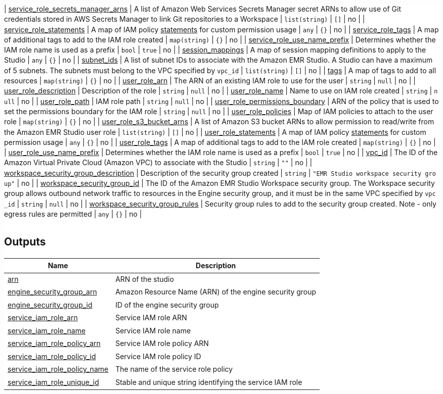 | <a name="input_service_role_secrets_manager_arns"></a> [service\_role\_secrets\_manager\_arns](#input\_service\_role\_secrets\_manager\_arns) | A list of Amazon Web Services Secrets Manager secret ARNs to allow use of Git credentials stored in AWS Secrets Manager to link Git repositories to a Workspace | `list(string)` | `[]` | no |
| <a name="input_service_role_statements"></a> [service\_role\_statements](#input\_service\_role\_statements) | A map of IAM policy [statements](https://registry.terraform.io/providers/hashicorp/aws/latest/docs/data-sources/iam_policy_document#statement) for custom permission usage | `any` | `{}` | no |
| <a name="input_service_role_tags"></a> [service\_role\_tags](#input\_service\_role\_tags) | A map of additional tags to add to the IAM role created | `map(string)` | `{}` | no |
| <a name="input_service_role_use_name_prefix"></a> [service\_role\_use\_name\_prefix](#input\_service\_role\_use\_name\_prefix) | Determines whether the IAM role name is used as a prefix | `bool` | `true` | no |
| <a name="input_session_mappings"></a> [session\_mappings](#input\_session\_mappings) | A map of session mapping definitions to apply to the Studio | `any` | `{}` | no |
| <a name="input_subnet_ids"></a> [subnet\_ids](#input\_subnet\_ids) | A list of subnet IDs to associate with the Amazon EMR Studio. A Studio can have a maximum of 5 subnets. The subnets must belong to the VPC specified by `vpc_id` | `list(string)` | `[]` | no |
| <a name="input_tags"></a> [tags](#input\_tags) | A map of tags to add to all resources | `map(string)` | `{}` | no |
| <a name="input_user_role_arn"></a> [user\_role\_arn](#input\_user\_role\_arn) | The ARN of an existing IAM role to use for the user | `string` | `null` | no |
| <a name="input_user_role_description"></a> [user\_role\_description](#input\_user\_role\_description) | Description of the role | `string` | `null` | no |
| <a name="input_user_role_name"></a> [user\_role\_name](#input\_user\_role\_name) | Name to use on IAM role created | `string` | `null` | no |
| <a name="input_user_role_path"></a> [user\_role\_path](#input\_user\_role\_path) | IAM role path | `string` | `null` | no |
| <a name="input_user_role_permissions_boundary"></a> [user\_role\_permissions\_boundary](#input\_user\_role\_permissions\_boundary) | ARN of the policy that is used to set the permissions boundary for the IAM role | `string` | `null` | no |
| <a name="input_user_role_policies"></a> [user\_role\_policies](#input\_user\_role\_policies) | Map of IAM policies to attach to the user role | `map(string)` | `{}` | no |
| <a name="input_user_role_s3_bucket_arns"></a> [user\_role\_s3\_bucket\_arns](#input\_user\_role\_s3\_bucket\_arns) | A list of Amazon S3 bucket ARNs to allow permission to read/write from the Amazon EMR Studio user role | `list(string)` | `[]` | no |
| <a name="input_user_role_statements"></a> [user\_role\_statements](#input\_user\_role\_statements) | A map of IAM policy [statements](https://registry.terraform.io/providers/hashicorp/aws/latest/docs/data-sources/iam_policy_document#statement) for custom permission usage | `any` | `{}` | no |
| <a name="input_user_role_tags"></a> [user\_role\_tags](#input\_user\_role\_tags) | A map of additional tags to add to the IAM role created | `map(string)` | `{}` | no |
| <a name="input_user_role_use_name_prefix"></a> [user\_role\_use\_name\_prefix](#input\_user\_role\_use\_name\_prefix) | Determines whether the IAM role name is used as a prefix | `bool` | `true` | no |
| <a name="input_vpc_id"></a> [vpc\_id](#input\_vpc\_id) | The ID of the Amazon Virtual Private Cloud (Amazon VPC) to associate with the Studio | `string` | `""` | no |
| <a name="input_workspace_security_group_description"></a> [workspace\_security\_group\_description](#input\_workspace\_security\_group\_description) | Description of the security group created | `string` | `"EMR Studio workspace security group"` | no |
| <a name="input_workspace_security_group_id"></a> [workspace\_security\_group\_id](#input\_workspace\_security\_group\_id) | The ID of the Amazon EMR Studio Workspace security group. The Workspace security group allows outbound network traffic to resources in the Engine security group, and it must be in the same VPC specified by `vpc_id` | `string` | `null` | no |
| <a name="input_workspace_security_group_rules"></a> [workspace\_security\_group\_rules](#input\_workspace\_security\_group\_rules) | Security group rules to add to the security group created. Note - only egress rules are permitted | `any` | `{}` | no |
## Outputs

| Name | Description |
|------|-------------|
| <a name="output_arn"></a> [arn](#output\_arn) | ARN of the studio |
| <a name="output_engine_security_group_arn"></a> [engine\_security\_group\_arn](#output\_engine\_security\_group\_arn) | Amazon Resource Name (ARN) of the engine security group |
| <a name="output_engine_security_group_id"></a> [engine\_security\_group\_id](#output\_engine\_security\_group\_id) | ID of the engine security group |
| <a name="output_service_iam_role_arn"></a> [service\_iam\_role\_arn](#output\_service\_iam\_role\_arn) | Service IAM role ARN |
| <a name="output_service_iam_role_name"></a> [service\_iam\_role\_name](#output\_service\_iam\_role\_name) | Service IAM role name |
| <a name="output_service_iam_role_policy_arn"></a> [service\_iam\_role\_policy\_arn](#output\_service\_iam\_role\_policy\_arn) | Service IAM role policy ARN |
| <a name="output_service_iam_role_policy_id"></a> [service\_iam\_role\_policy\_id](#output\_service\_iam\_role\_policy\_id) | Service IAM role policy ID |
| <a name="output_service_iam_role_policy_name"></a> [service\_iam\_role\_policy\_name](#output\_service\_iam\_role\_policy\_name) | The name of the service role policy |
| <a name="output_service_iam_role_unique_id"></a> [service\_iam\_role\_unique\_id](#output\_service\_iam\_role\_unique\_id) | Stable and unique string identifying the service IAM role |